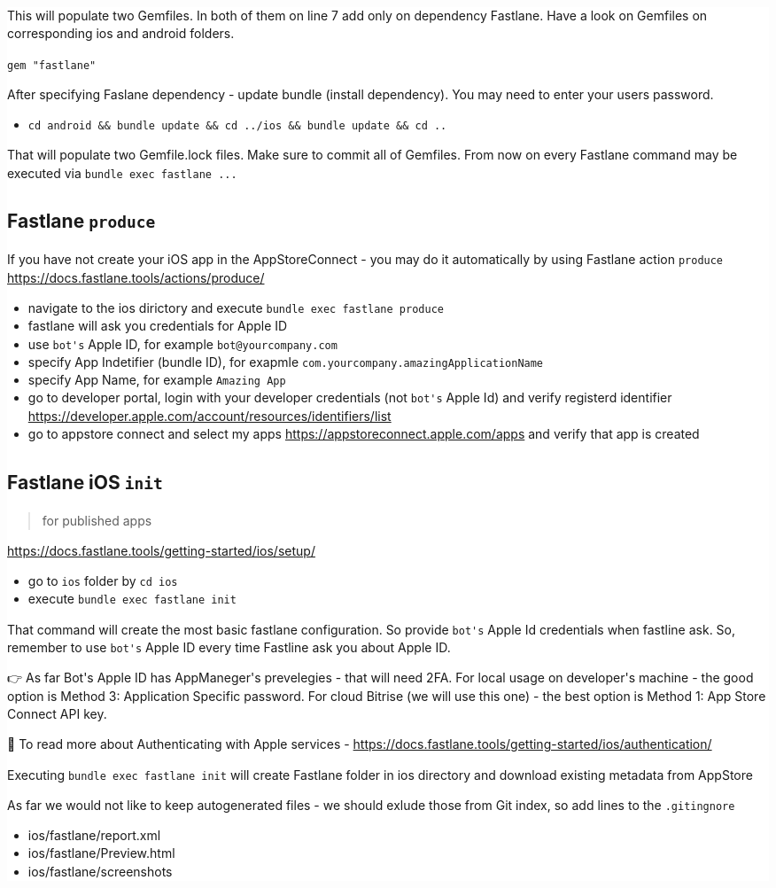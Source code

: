 This will populate two Gemfiles. In both of them on line 7 add only on dependency Fastlane. Have a look on Gemfiles on corresponding ios and android folders.

`gem "fastlane"`

After specifying Faslane dependency - update bundle (install dependency). You may need to enter your users password.

- `cd android && bundle update && cd ../ios && bundle update && cd ..`

That will populate two Gemfile.lock files. Make sure to commit all of Gemfiles. From now on every Fastlane command may be executed via `bundle exec fastlane ...`

## Fastlane `produce`

If you have not create your iOS app in the AppStoreConnect - you may do it automatically by using Fastlane action `produce` https://docs.fastlane.tools/actions/produce/

- navigate to the ios dirictory and execute `bundle exec fastlane produce`
- fastlane will ask you credentials for Apple ID
- use `bot's` Apple ID, for example `bot@yourcompany.com`
- specify App Indetifier (bundle ID), for exapmle `com.yourcompany.amazingApplicationName`
- specify App Name, for example `Amazing App`
- go to developer portal, login with your developer credentials (not `bot's` Apple Id) and verify registerd identifier https://developer.apple.com/account/resources/identifiers/list
- go to appstore connect and select my apps https://appstoreconnect.apple.com/apps and verify that app is created

## Fastlane iOS `init`

> for published apps

https://docs.fastlane.tools/getting-started/ios/setup/

- go to `ios` folder by `cd ios`
- execute `bundle exec fastlane init`

That command will create the most basic fastlane configuration. So provide `bot's` Apple Id credentials when fastline ask. So, remember to use `bot's` Apple ID every time Fastline ask you about Apple ID.

👉 As far Bot's Apple ID has AppManeger's prevelegies - that will need 2FA. For local usage on developer's machine - the good option is Method 3: Application Specific password. For cloud Bitrise (we will use this one) - the best option is Method 1: App Store Connect API key.

🔶 To read more about Authenticating with Apple services - https://docs.fastlane.tools/getting-started/ios/authentication/

Executing `bundle exec fastlane init` will create Fastlane folder in ios directory and download existing metadata from AppStore

As far we would not like to keep autogenerated files - we should exlude those from Git index, so add lines to the `.gitingnore`

- ios/fastlane/report.xml
- ios/fastlane/Preview.html
- ios/fastlane/screenshots

